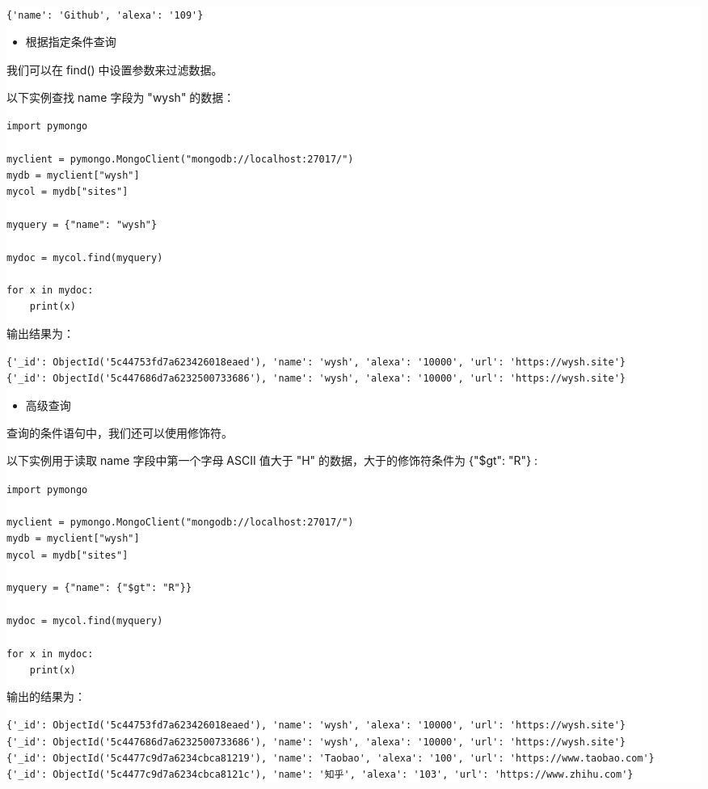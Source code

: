 ```
{'name': 'Github', 'alexa': '109'}
```
-  根据指定条件查询

我们可以在 find() 中设置参数来过滤数据。

以下实例查找 name 字段为 "wysh" 的数据：
```
import pymongo

myclient = pymongo.MongoClient("mongodb://localhost:27017/")
mydb = myclient["wysh"]
mycol = mydb["sites"]

myquery = {"name": "wysh"}

mydoc = mycol.find(myquery)

for x in mydoc:
    print(x)
```
输出结果为：
```
{'_id': ObjectId('5c44753fd7a623426018eaed'), 'name': 'wysh', 'alexa': '10000', 'url': 'https://wysh.site'}
{'_id': ObjectId('5c447686d7a6232500733686'), 'name': 'wysh', 'alexa': '10000', 'url': 'https://wysh.site'}
```

-  高级查询


查询的条件语句中，我们还可以使用修饰符。

以下实例用于读取 name 字段中第一个字母 ASCII 值大于 "H" 的数据，大于的修饰符条件为 {"$gt": "R"} :
```
import pymongo

myclient = pymongo.MongoClient("mongodb://localhost:27017/")
mydb = myclient["wysh"]
mycol = mydb["sites"]

myquery = {"name": {"$gt": "R"}}

mydoc = mycol.find(myquery)

for x in mydoc:
    print(x)
```
输出的结果为：
```
{'_id': ObjectId('5c44753fd7a623426018eaed'), 'name': 'wysh', 'alexa': '10000', 'url': 'https://wysh.site'}
{'_id': ObjectId('5c447686d7a6232500733686'), 'name': 'wysh', 'alexa': '10000', 'url': 'https://wysh.site'}
{'_id': ObjectId('5c4477c9d7a6234cbca81219'), 'name': 'Taobao', 'alexa': '100', 'url': 'https://www.taobao.com'}
{'_id': ObjectId('5c4477c9d7a6234cbca8121c'), 'name': '知乎', 'alexa': '103', 'url': 'https://www.zhihu.com'}
```
